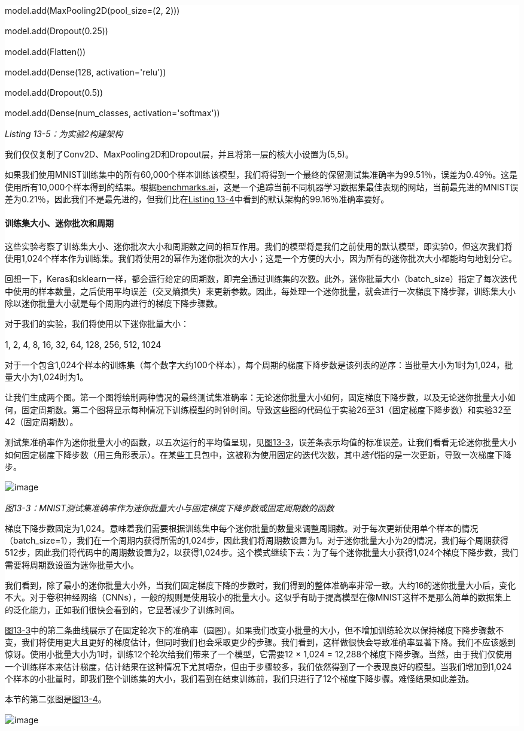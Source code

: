 model.add(MaxPooling2D(pool_size=(2, 2)))

model.add(Dropout(0.25))

model.add(Flatten())

model.add(Dense(128, activation='relu'))

model.add(Dropout(0.5))

model.add(Dense(num_classes, activation='softmax'))

*Listing 13-5：为实验2构建架构*

我们仅仅复制了Conv2D、MaxPooling2D和Dropout层，并且将第一层的核大小设置为(5,5)。

如果我们使用MNIST训练集中的所有60,000个样本训练该模型，我们将得到一个最终的保留测试集准确率为99.51％，误差为0.49％。这是使用所有10,000个样本得到的结果。根据[benchmarks.ai](http://benchmarks.ai)，这是一个追踪当前不同机器学习数据集最佳表现的网站，当前最先进的MNIST误差为0.21％，因此我们不是最先进的，但我们比在[Listing 13-4](ch13.xhtml#ch13lis4)中看到的默认架构的99.16％准确率要好。

#### 训练集大小、迷你批次和周期

这些实验考察了训练集大小、迷你批次大小和周期数之间的相互作用。我们的模型将是我们之前使用的默认模型，即实验0，但这次我们将使用1,024个样本作为训练集。我们将使用2的幂作为迷你批次的大小；这是一个方便的大小，因为所有的迷你批次大小都能均匀地划分它。

回想一下，Keras和sklearn一样，都会运行给定的周期数，即完全通过训练集的次数。此外，迷你批量大小（batch_size）指定了每次迭代中使用的样本数量，之后使用平均误差（交叉熵损失）来更新参数。因此，每处理一个迷你批量，就会进行一次梯度下降步骤，训练集大小除以迷你批量大小就是每个周期内进行的梯度下降步骤数。

对于我们的实验，我们将使用以下迷你批量大小：

1, 2, 4, 8, 16, 32, 64, 128, 256, 512, 1024

对于一个包含1,024个样本的训练集（每个数字大约100个样本），每个周期的梯度下降步数是该列表的逆序：当批量大小为1时为1,024，批量大小为1,024时为1。

让我们生成两个图。第一个图将绘制两种情况的最终测试集准确率：无论迷你批量大小如何，固定梯度下降步数，以及无论迷你批量大小如何，固定周期数。第二个图将显示每种情况下训练模型的时钟时间。导致这些图的代码位于实验26至31（固定梯度下降步数）和实验32至42（固定周期数）。

测试集准确率作为迷你批量大小的函数，以五次运行的平均值呈现，见[图13-3](ch13.xhtml#ch13fig3)，误差条表示均值的标准误差。让我们看看无论迷你批量大小如何固定梯度下降步数（用三角形表示）。在某些工具包中，这被称为使用固定的迭代次数，其中*迭代*指的是一次更新，导致一次梯度下降步。

![image](Images/13fig03.jpg)

*图13-3：MNIST测试集准确率作为迷你批量大小与固定梯度下降步数或固定周期数的函数*

梯度下降步数固定为1,024。意味着我们需要根据训练集中每个迷你批量的数量来调整周期数。对于每次更新使用单个样本的情况（batch_size=1），我们在一个周期内获得所需的1,024步，因此我们将周期数设置为1。对于迷你批量大小为2的情况，我们每个周期获得512步，因此我们将代码中的周期数设置为2，以获得1,024步。这个模式继续下去：为了每个迷你批量大小获得1,024个梯度下降步数，我们需要将周期数设置为迷你批量大小。

我们看到，除了最小的迷你批量大小外，当我们固定梯度下降的步数时，我们得到的整体准确率非常一致。大约16的迷你批量大小后，变化不大。对于卷积神经网络（CNNs），一般的规则是使用较小的批量大小。这似乎有助于提高模型在像MNIST这样不是那么简单的数据集上的泛化能力，正如我们很快会看到的，它显著减少了训练时间。

[图13-3](ch13.xhtml#ch13fig3)中的第二条曲线展示了在固定轮次下的准确率（圆圈）。如果我们改变小批量的大小，但不增加训练轮次以保持梯度下降步骤数不变，我们将使用更大且更好的梯度估计，但同时我们也会采取更少的步骤。我们看到，这样做很快会导致准确率显著下降。我们不应该感到惊讶。使用小批量大小为1时，训练12个轮次给我们带来了一个模型，它需要12 × 1,024 = 12,288个梯度下降步骤。当然，由于我们仅使用一个训练样本来估计梯度，估计结果在这种情况下尤其嘈杂，但由于步骤较多，我们依然得到了一个表现良好的模型。当我们增加到1,024个样本的小批量时，即我们整个训练集的大小，我们看到在结束训练前，我们只进行了12个梯度下降步骤。难怪结果如此差劲。

本节的第二张图是[图13-4](ch13.xhtml#ch13fig4)。

![image](Images/13fig04.jpg)
